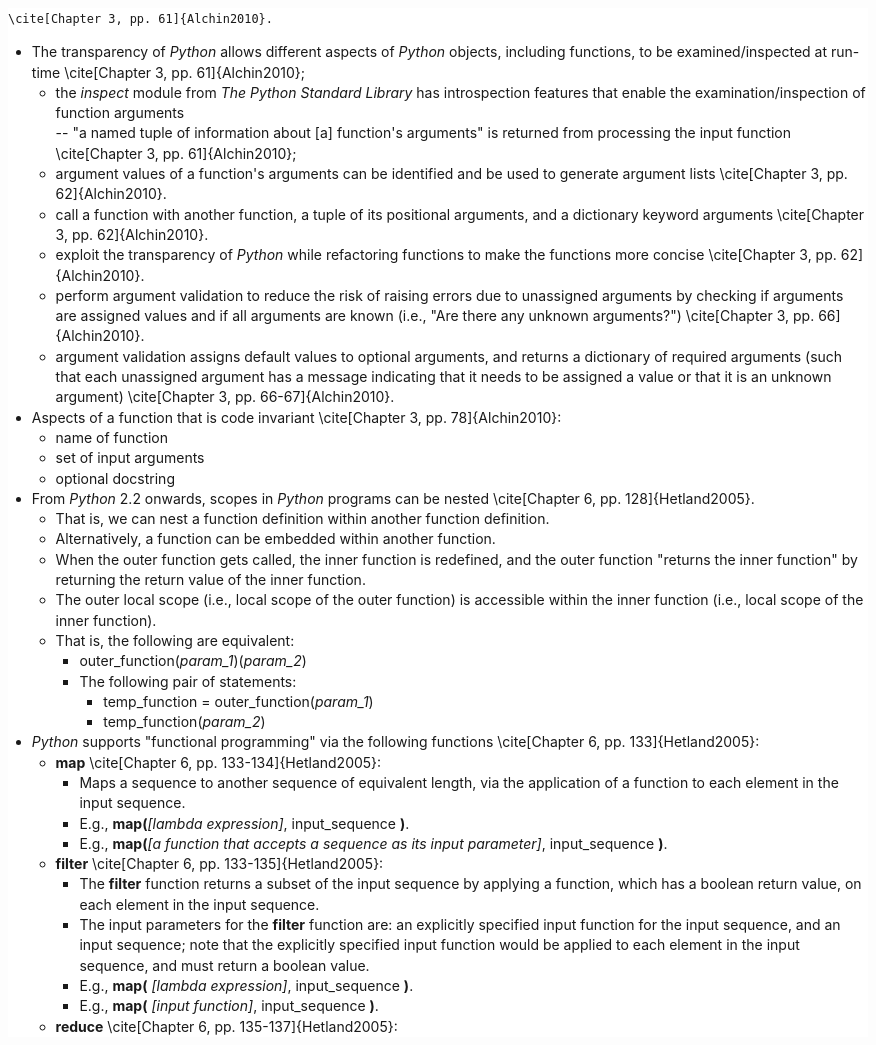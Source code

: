 	\cite[Chapter 3, pp. 61]{Alchin2010}.
+ The transparency of *Python* allows different aspects of *Python* objects,
	including functions, to be examined/inspected at run-time
		\cite[Chapter 3, pp. 61]{Alchin2010};
	- the *inspect* module from *The Python Standard Library* has introspection
		features that enable the examination/inspection of function arguments  
		-- "a named tuple of information about [a] function's arguments" is
		returned from processing the input function
		\cite[Chapter 3, pp. 61]{Alchin2010};
	- argument values of a function's arguments can be identified and be used to
		generate argument lists \cite[Chapter 3, pp. 62]{Alchin2010}.
	- call a function with another function, a tuple of its positional arguments, and
		a dictionary keyword arguments \cite[Chapter 3, pp. 62]{Alchin2010}.
	- exploit the transparency of *Python* while refactoring functions to make
		the functions more concise \cite[Chapter 3, pp. 62]{Alchin2010}.
	- perform argument validation to reduce the risk of raising errors due to
		unassigned arguments by checking if arguments are assigned values
		and if all arguments are known (i.e., "Are there any unknown
		arguments?") \cite[Chapter 3, pp. 66]{Alchin2010}.
	- argument validation assigns default values to optional arguments, and
		returns a dictionary of required arguments (such that each
		unassigned argument has a message indicating that it needs to be
		assigned a value or that it is an unknown argument)
		\cite[Chapter 3, pp. 66-67]{Alchin2010}.
+ Aspects of a function that is code invariant
	\cite[Chapter 3, pp. 78]{Alchin2010}:
	- name of function
	- set of input arguments
	- optional docstring
+ From *Python* 2.2 onwards, scopes in *Python* programs can be nested
	  \cite[Chapter 6, pp. 128]{Hetland2005}.
	- That is, we can nest a function definition within another function definition.
	- Alternatively, a function can be embedded within another function.  
	- When the outer function gets called, the inner function is redefined, and
		the outer function "returns the inner function" by returning the return
			value of the inner function.
	- The outer local scope (i.e., local scope of the outer function) is accessible
		within the inner function (i.e., local scope of the inner function).
	- That is, the following are equivalent:
		* outer_function(*param_1*)(*param_2*)
		* The following pair of statements:
			+ temp_function = outer_function(*param_1*)
			+ temp_function(*param_2*)
+ *Python* supports "functional programming" via the
	following functions \cite[Chapter 6, pp. 133]{Hetland2005}:  
	- **map** \cite[Chapter 6, pp. 133-134]{Hetland2005}:
		* Maps a sequence to another sequence of equivalent length, via the
			application of a function to each element in the input sequence.
		* E.g., **map(***[lambda expression]*, input_sequence **)**.
		* E.g., **map(***[a function that accepts a sequence as its input parameter]*, input_sequence **)**.
	- **filter** \cite[Chapter 6, pp. 133-135]{Hetland2005}:
		* The **filter** function returns a subset of the input sequence by
			applying a function, which has a boolean return value, on each
			element in the input sequence.
		* The input parameters for the **filter** function are:
			an explicitly specified input function for the input sequence,
			and an input sequence;
			note that the explicitly specified input function would be applied to
				each element in the input sequence, and must return a
				boolean value.
		* E.g., **map(** *[lambda expression]*, input_sequence **)**.
		* E.g., **map(** *[input function]*, input_sequence **)**.
	- **reduce** \cite[Chapter 6, pp. 135-137]{Hetland2005}: